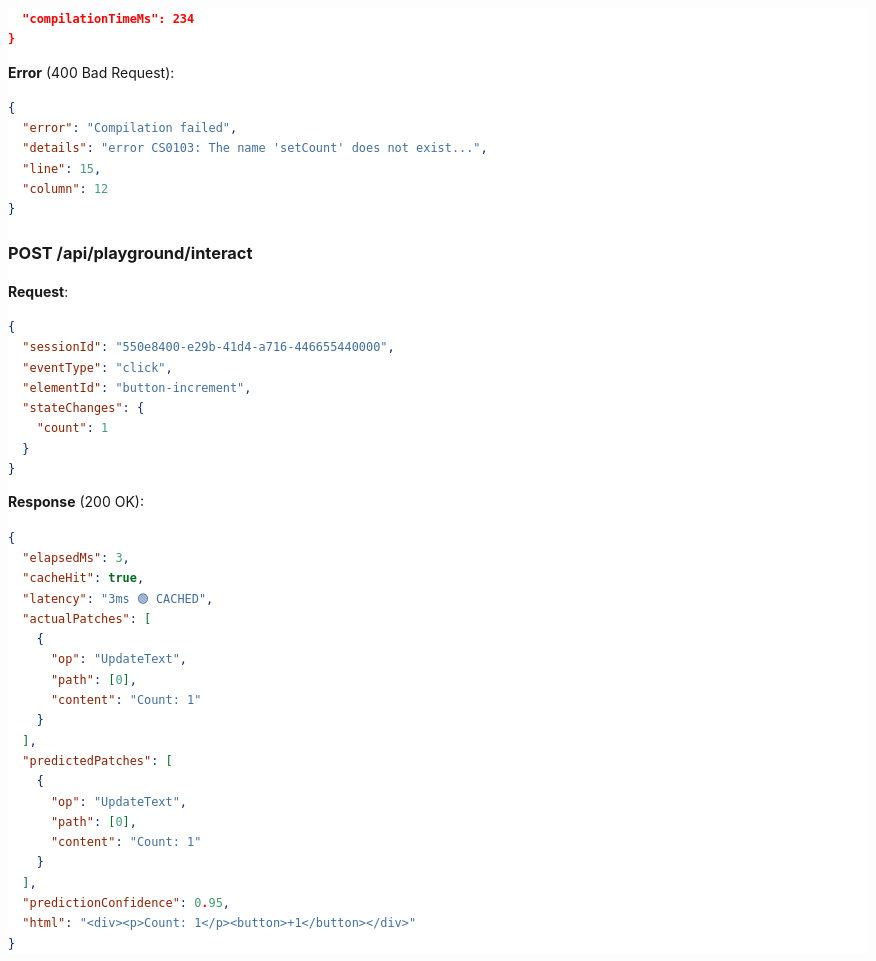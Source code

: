 ```json
  "compilationTimeMs": 234
}
```

**Error** (400 Bad Request):
```json
{
  "error": "Compilation failed",
  "details": "error CS0103: The name 'setCount' does not exist...",
  "line": 15,
  "column": 12
}
```

### POST /api/playground/interact

**Request**:
```json
{
  "sessionId": "550e8400-e29b-41d4-a716-446655440000",
  "eventType": "click",
  "elementId": "button-increment",
  "stateChanges": {
    "count": 1
  }
}
```

**Response** (200 OK):
```json
{
  "elapsedMs": 3,
  "cacheHit": true,
  "latency": "3ms 🟢 CACHED",
  "actualPatches": [
    {
      "op": "UpdateText",
      "path": [0],
      "content": "Count: 1"
    }
  ],
  "predictedPatches": [
    {
      "op": "UpdateText",
      "path": [0],
      "content": "Count: 1"
    }
  ],
  "predictionConfidence": 0.95,
  "html": "<div><p>Count: 1</p><button>+1</button></div>"
}
```
